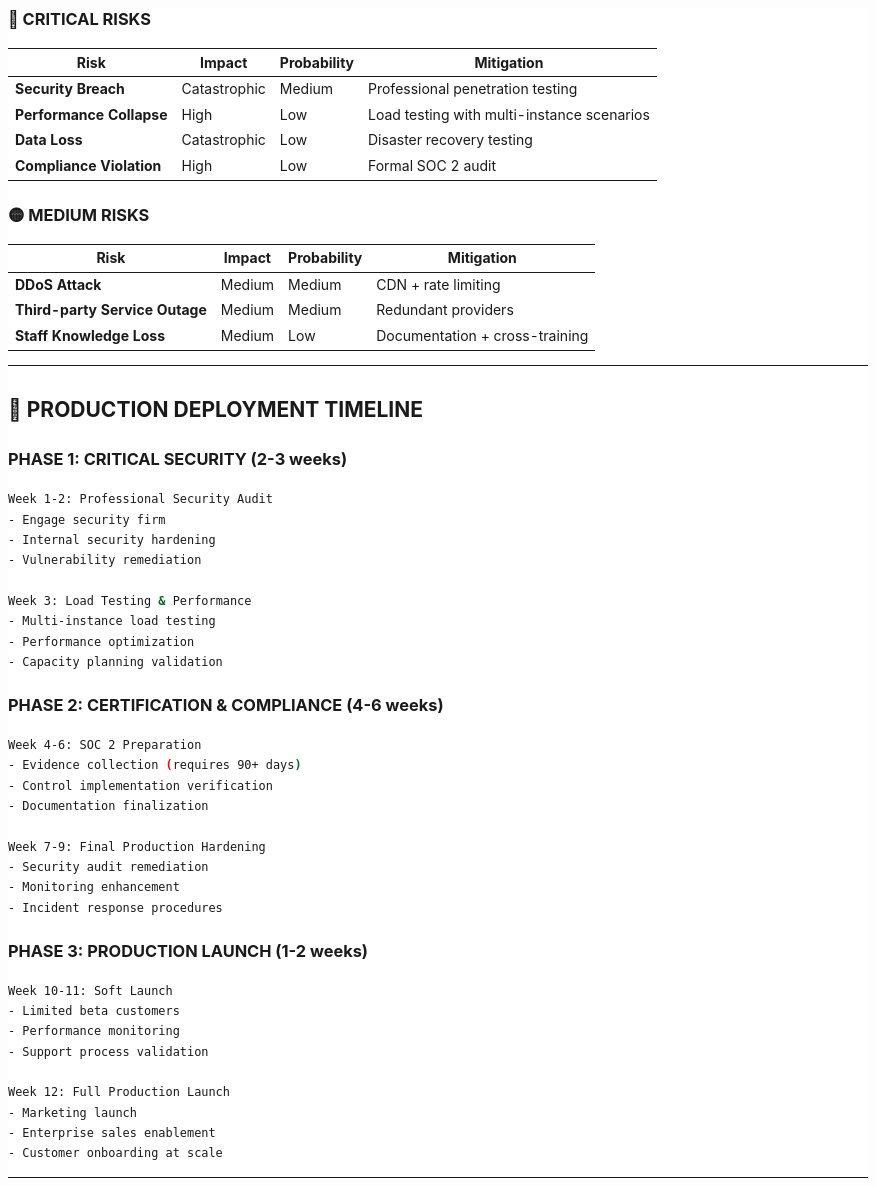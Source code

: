 ### **🔴 CRITICAL RISKS**
| **Risk** | **Impact** | **Probability** | **Mitigation** |
|----------|------------|-----------------|----------------|
| **Security Breach** | Catastrophic | Medium | Professional penetration testing |
| **Performance Collapse** | High | Low | Load testing with multi-instance scenarios |
| **Data Loss** | Catastrophic | Low | Disaster recovery testing |
| **Compliance Violation** | High | Low | Formal SOC 2 audit |

### **🟡 MEDIUM RISKS**
| **Risk** | **Impact** | **Probability** | **Mitigation** |
|----------|------------|-----------------|----------------|
| **DDoS Attack** | Medium | Medium | CDN + rate limiting |
| **Third-party Service Outage** | Medium | Medium | Redundant providers |
| **Staff Knowledge Loss** | Medium | Low | Documentation + cross-training |

---

## **🎯 PRODUCTION DEPLOYMENT TIMELINE**

### **PHASE 1: CRITICAL SECURITY (2-3 weeks)**
```bash
Week 1-2: Professional Security Audit
- Engage security firm
- Internal security hardening
- Vulnerability remediation

Week 3: Load Testing & Performance
- Multi-instance load testing
- Performance optimization
- Capacity planning validation
```

### **PHASE 2: CERTIFICATION & COMPLIANCE (4-6 weeks)**
```bash
Week 4-6: SOC 2 Preparation
- Evidence collection (requires 90+ days)
- Control implementation verification
- Documentation finalization

Week 7-9: Final Production Hardening
- Security audit remediation
- Monitoring enhancement
- Incident response procedures
```

### **PHASE 3: PRODUCTION LAUNCH (1-2 weeks)**
```bash
Week 10-11: Soft Launch
- Limited beta customers
- Performance monitoring
- Support process validation

Week 12: Full Production Launch
- Marketing launch
- Enterprise sales enablement
- Customer onboarding at scale
```

---
